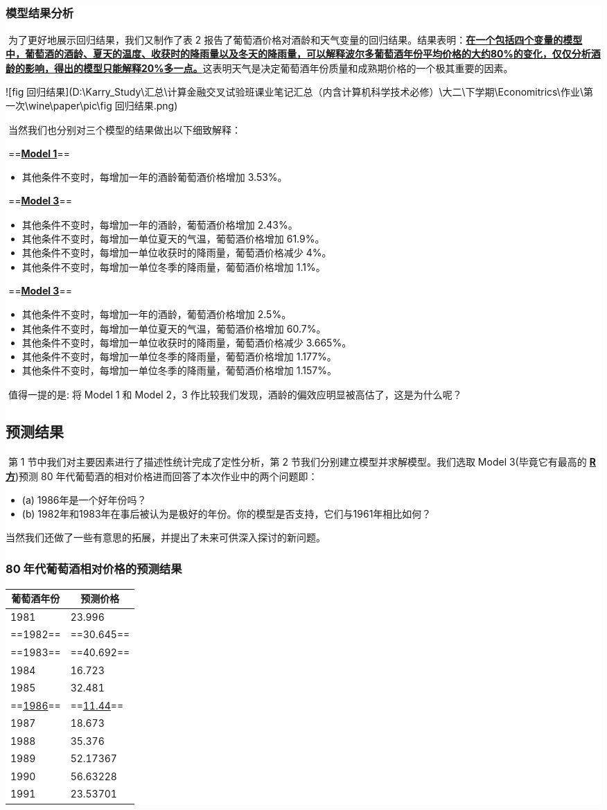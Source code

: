 ### 模型结果分析

​	为了更好地展示回归结果，我们又制作了表 2 报告了葡萄酒价格对酒龄和天气变量的回归结果。结果表明：<u>**在一个包括四个变量的模型中，葡萄酒的酒龄、夏天的温度、收获时的降雨量以及冬天的降雨量，可以解释波尔多葡萄酒年份平均价格的大约80%的变化，仅仅分析酒龄的影响，得出的模型只能解释20%多一点。**</u>这表明天气是决定葡萄酒年份质量和成熟期价格的一个极其重要的因素。

![fig 回归结果](D:\Karry\_Study\汇总\计算金融交叉试验班课业笔记汇总（内含计算机科学技术必修）\大二\下学期\Economitrics\作业\第一次\wine\paper\pic\fig 回归结果.png)

​	当然我们也分别对三个模型的结果做出以下细致解释：

​	==<u>**Model 1**</u>==

- 其他条件不变时，每增加一年的酒龄葡萄酒价格增加 3.53%。

​	==<u>**Model 3**</u>==

- 其他条件不变时，每增加一年的酒龄，葡萄酒价格增加 2.43%。
- 其他条件不变时，每增加一单位夏天的气温，葡萄酒价格增加 61.9%。
- 其他条件不变时，每增加一单位收获时的降雨量，葡萄酒价格减少 4%。
- 其他条件不变时，每增加一单位冬季的降雨量，葡萄酒价格增加 1.1%。

​	==<u>**Model 3**</u>==

- 其他条件不变时，每增加一年的酒龄，葡萄酒价格增加 2.5%。
- 其他条件不变时，每增加一单位夏天的气温，葡萄酒价格增加 60.7%。
- 其他条件不变时，每增加一单位收获时的降雨量，葡萄酒价格减少 3.665%。
- 其他条件不变时，每增加一单位冬季的降雨量，葡萄酒价格增加 1.177%。
- 其他条件不变时，每增加一单位冬季的降雨量，葡萄酒价格增加 1.157%。

​	值得一提的是: 将 Model 1 和 Model 2，3 作比较我们发现，酒龄的偏效应明显被高估了，这是为什么呢？

## 预测结果

​	第 1 节中我们对主要因素进行了描述性统计完成了定性分析，第 2 节我们分别建立模型并求解模型。我们选取 Model 3(毕竟它有最高的 **<u>R 方</u>**)预测 80 年代葡萄酒的相对价格进而回答了本次作业中的两个问题即：

- (a) 1986年是一个好年份吗？
- (b) 1982年和1983年在事后被认为是极好的年份。你的模型是否支持，它们与1961年相比如何？

​	当然我们还做了一些有意思的拓展，并提出了未来可供深入探讨的新问题。

### 80 年代葡萄酒相对价格的预测结果

| 葡萄酒年份      | 预测价格         |
| --------------- | ---------------- |
| 1981            | 23.996           |
| ==1982==        | ==30.645==       |
| ==1983==        | ==40.692==       |
| 1984            | 16.723           |
| 1985            | 32.481           |
| ==<u>1986</u>== | ==<u>11.44</u>== |
| 1987            | 18.673           |
| 1988            | 35.376           |
| 1989            | 52.17367         |
| 1990            | 56.63228         |
| 1991            | 23.53701         |
